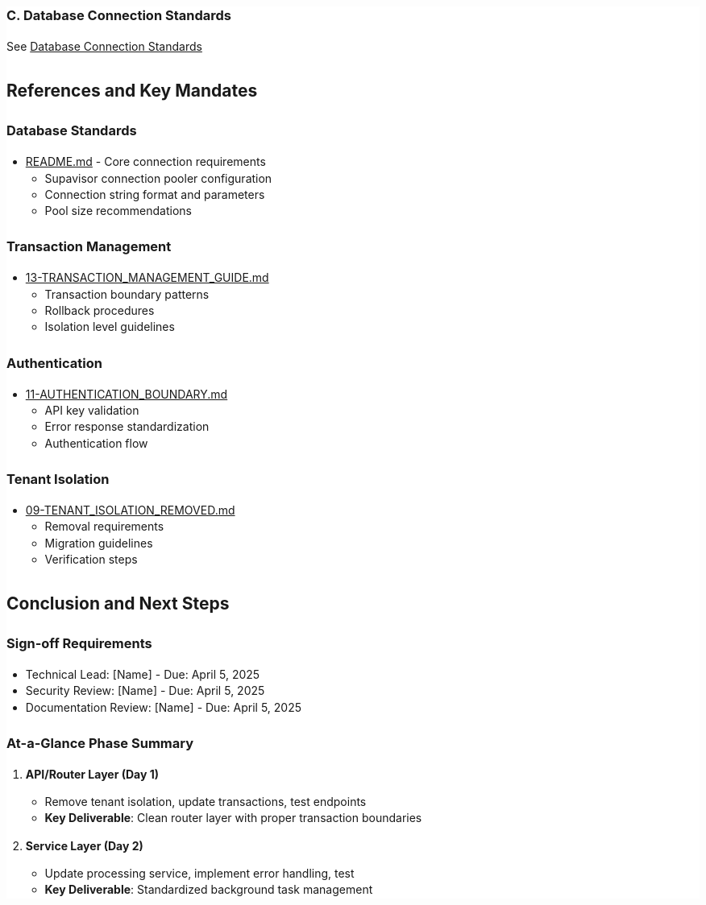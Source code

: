 ### C. Database Connection Standards

See [Database Connection Standards](../Docs/Docs_1_AI_GUIDES/07-DATABASE_CONNECTION_STANDARDS.md)

## References and Key Mandates

### Database Standards

- [README.md](../README.md) - Core connection requirements
  - Supavisor connection pooler configuration
  - Connection string format and parameters
  - Pool size recommendations

### Transaction Management

- [13-TRANSACTION_MANAGEMENT_GUIDE.md](../Docs/Docs_1_AI_GUIDES/13-TRANSACTION_MANAGEMENT_GUIDE.md)
  - Transaction boundary patterns
  - Rollback procedures
  - Isolation level guidelines

### Authentication

- [11-AUTHENTICATION_BOUNDARY.md](../Docs/Docs_1_AI_GUIDES/11-AUTHENTICATION_BOUNDARY.md)
  - API key validation
  - Error response standardization
  - Authentication flow

### Tenant Isolation

- [09-TENANT_ISOLATION_REMOVED.md](../Docs/Docs_1_AI_GUIDES/09-TENANT_ISOLATION_REMOVED.md)
  - Removal requirements
  - Migration guidelines
  - Verification steps

## Conclusion and Next Steps

### Sign-off Requirements

- Technical Lead: [Name] - Due: April 5, 2025
- Security Review: [Name] - Due: April 5, 2025
- Documentation Review: [Name] - Due: April 5, 2025

### At-a-Glance Phase Summary

1. **API/Router Layer (Day 1)**

   - Remove tenant isolation, update transactions, test endpoints
   - **Key Deliverable**: Clean router layer with proper transaction boundaries

2. **Service Layer (Day 2)**

   - Update processing service, implement error handling, test
   - **Key Deliverable**: Standardized background task management
